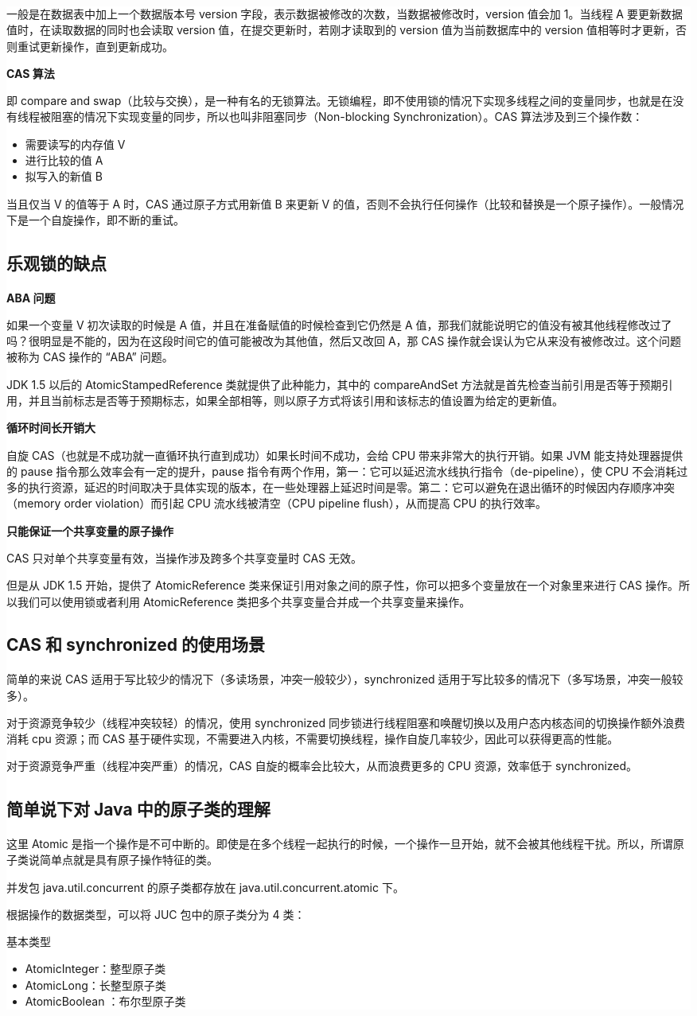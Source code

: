 一般是在数据表中加上一个数据版本号 version 字段，表示数据被修改的次数，当数据被修改时，version 值会加 1。当线程 A 要更新数据值时，在读取数据的同时也会读取 version 值，在提交更新时，若刚才读取到的 version 值为当前数据库中的 version 值相等时才更新，否则重试更新操作，直到更新成功。  

**CAS 算法**  

即 compare and swap（比较与交换），是一种有名的无锁算法。无锁编程，即不使用锁的情况下实现多线程之间的变量同步，也就是在没有线程被阻塞的情况下实现变量的同步，所以也叫非阻塞同步（Non-blocking Synchronization）。CAS 算法涉及到三个操作数：  

- 需要读写的内存值 V  
- 进行比较的值 A  
- 拟写入的新值 B  

当且仅当 V 的值等于 A 时，CAS 通过原子方式用新值 B 来更新 V 的值，否则不会执行任何操作（比较和替换是一个原子操作）。一般情况下是一个自旋操作，即不断的重试。

## 乐观锁的缺点

**ABA 问题** 

如果一个变量 V 初次读取的时候是 A 值，并且在准备赋值的时候检查到它仍然是 A 值，那我们就能说明它的值没有被其他线程修改过了吗？很明显是不能的，因为在这段时间它的值可能被改为其他值，然后又改回 A，那 CAS 操作就会误认为它从来没有被修改过。这个问题被称为 CAS 操作的 “ABA” 问题。  

JDK 1.5 以后的 AtomicStampedReference 类就提供了此种能力，其中的 compareAndSet 方法就是首先检查当前引用是否等于预期引用，并且当前标志是否等于预期标志，如果全部相等，则以原子方式将该引用和该标志的值设置为给定的更新值。  

**循环时间长开销大** 

自旋 CAS（也就是不成功就一直循环执行直到成功）如果长时间不成功，会给 CPU 带来非常大的执行开销。如果 JVM 能支持处理器提供的 pause 指令那么效率会有一定的提升，pause 指令有两个作用，第一：它可以延迟流水线执行指令（de-pipeline），使 CPU 不会消耗过多的执行资源，延迟的时间取决于具体实现的版本，在一些处理器上延迟时间是零。第二：它可以避免在退出循环的时候因内存顺序冲突（memory order violation）而引起 CPU 流水线被清空（CPU pipeline flush），从而提高 CPU 的执行效率。  

**只能保证一个共享变量的原子操作** 

CAS 只对单个共享变量有效，当操作涉及跨多个共享变量时 CAS 无效。 

但是从 JDK 1.5 开始，提供了 AtomicReference 类来保证引用对象之间的原子性，你可以把多个变量放在一个对象里来进行 CAS 操作。所以我们可以使用锁或者利用 AtomicReference 类把多个共享变量合并成一个共享变量来操作。

## CAS 和 synchronized 的使用场景

简单的来说 CAS 适用于写比较少的情况下（多读场景，冲突一般较少），synchronized 适用于写比较多的情况下（多写场景，冲突一般较多）。 

对于资源竞争较少（线程冲突较轻）的情况，使用 synchronized 同步锁进行线程阻塞和唤醒切换以及用户态内核态间的切换操作额外浪费消耗 cpu 资源；而 CAS 基于硬件实现，不需要进入内核，不需要切换线程，操作自旋几率较少，因此可以获得更高的性能。 

对于资源竞争严重（线程冲突严重）的情况，CAS 自旋的概率会比较大，从而浪费更多的 CPU 资源，效率低于 synchronized。

## 简单说下对 Java 中的原子类的理解

这里 Atomic 是指一个操作是不可中断的。即使是在多个线程一起执行的时候，一个操作一旦开始，就不会被其他线程干扰。所以，所谓原子类说简单点就是具有原子操作特征的类。  

并发包 java.util.concurrent 的原子类都存放在 java.util.concurrent.atomic 下。

根据操作的数据类型，可以将 JUC 包中的原子类分为 4 类： 

基本类型 

- AtomicInteger：整型原子类  
- AtomicLong：长整型原子类  
- AtomicBoolean ：布尔型原子类  
